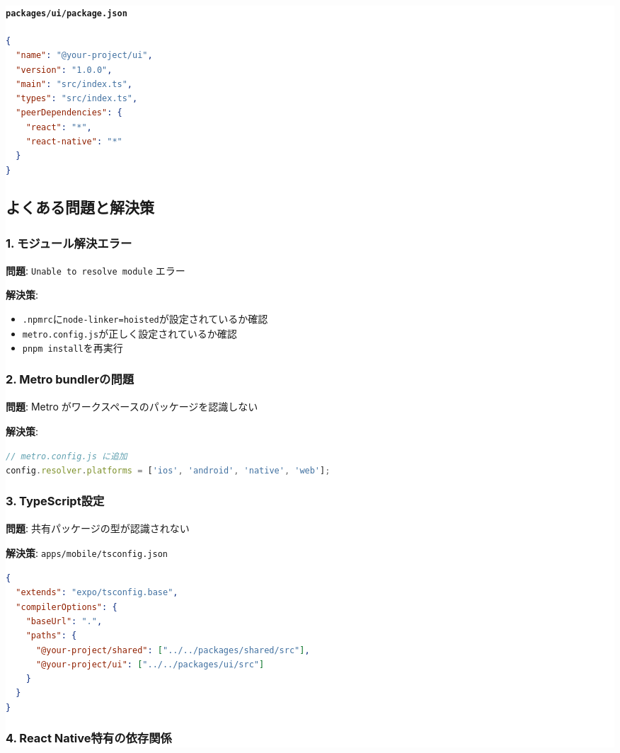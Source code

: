 #### `packages/ui/package.json`
```json
{
  "name": "@your-project/ui",
  "version": "1.0.0",
  "main": "src/index.ts",
  "types": "src/index.ts",
  "peerDependencies": {
    "react": "*",
    "react-native": "*"
  }
}
```

## よくある問題と解決策

### 1. モジュール解決エラー

**問題**: `Unable to resolve module` エラー

**解決策**:
- `.npmrc`に`node-linker=hoisted`が設定されているか確認
- `metro.config.js`が正しく設定されているか確認
- `pnpm install`を再実行

### 2. Metro bundlerの問題

**問題**: Metro がワークスペースのパッケージを認識しない

**解決策**:
```javascript
// metro.config.js に追加
config.resolver.platforms = ['ios', 'android', 'native', 'web'];
```

### 3. TypeScript設定

**問題**: 共有パッケージの型が認識されない

**解決策**: `apps/mobile/tsconfig.json`
```json
{
  "extends": "expo/tsconfig.base",
  "compilerOptions": {
    "baseUrl": ".",
    "paths": {
      "@your-project/shared": ["../../packages/shared/src"],
      "@your-project/ui": ["../../packages/ui/src"]
    }
  }
}
```

### 4. React Native特有の依存関係
